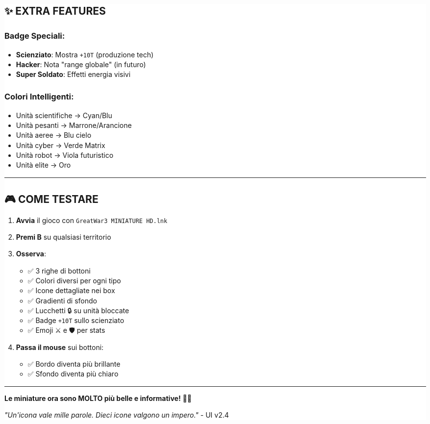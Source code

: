 ## ✨ EXTRA FEATURES

### **Badge Speciali:**
- **Scienziato**: Mostra `+10T` (produzione tech)
- **Hacker**: Nota "range globale" (in futuro)
- **Super Soldato**: Effetti energia visivi

### **Colori Intelligenti:**
- Unità scientifiche → Cyan/Blu
- Unità pesanti → Marrone/Arancione
- Unità aeree → Blu cielo
- Unità cyber → Verde Matrix
- Unità robot → Viola futuristico
- Unità elite → Oro

---

## 🎮 COME TESTARE

1. **Avvia** il gioco con `GreatWar3 MINIATURE HD.lnk`
2. **Premi B** su qualsiasi territorio
3. **Osserva**:
   - ✅ 3 righe di bottoni
   - ✅ Colori diversi per ogni tipo
   - ✅ Icone dettagliate nei box
   - ✅ Gradienti di sfondo
   - ✅ Lucchetti 🔒 su unità bloccate
   - ✅ Badge `+10T` sullo scienziato
   - ✅ Emoji ⚔️ e 🛡️ per stats

4. **Passa il mouse** sui bottoni:
   - ✅ Bordo diventa più brillante
   - ✅ Sfondo diventa più chiaro

---

**Le miniature ora sono MOLTO più belle e informative!** 🎨✨

*"Un'icona vale mille parole. Dieci icone valgono un impero."* - UI v2.4


